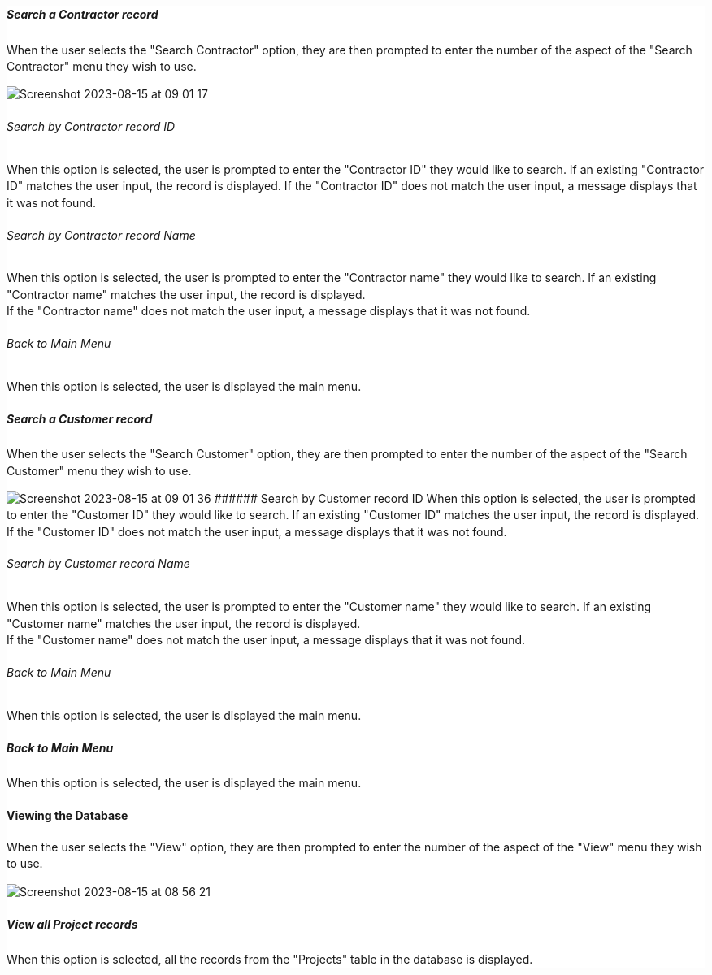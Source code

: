 ##### Search a Contractor record
When the user selects the "Search Contractor" option, they are then prompted to enter the number of the aspect of the "Search Contractor" menu they wish to use. 

<img width="1084" alt="Screenshot 2023-08-15 at 09 01 17" src="https://github.com/Darren0422/Databases/assets/134398985/8e8d8f3e-e4e6-42f1-9c6f-e451c7e8a811">

###### Search by Contractor record ID
When this option is selected, the user is prompted to enter the "Contractor ID" they would like to search. 
If an existing "Contractor ID" matches the user input, the record is displayed. 
If the "Contractor ID" does not match the user input, a message displays that it was not found. 

###### Search by Contractor record Name
When this option is selected, the user is prompted to enter the "Contractor name" they would like to search. 
If an existing "Contractor name" matches the user input, the record is displayed.  
If the "Contractor name" does not match the user input, a message displays that it was not found. 

###### Back to Main Menu
When this option is selected, the user is displayed the main menu.

##### Search a Customer record
When the user selects the "Search Customer" option, they are then prompted to enter the number of the aspect of the "Search Customer" menu they wish to use. 

<img width="1084" alt="Screenshot 2023-08-15 at 09 01 36" src="https://github.com/Darren0422/Databases/assets/134398985/ac5a8836-6151-4474-8e51-f91b49a624fa">
###### Search by Customer record ID
When this option is selected, the user is prompted to enter the "Customer ID" they would like to search. 
If an existing "Customer ID" matches the user input, the record is displayed.  
If the "Customer ID" does not match the user input, a message displays that it was not found. 

###### Search by Customer record Name
When this option is selected, the user is prompted to enter the "Customer name" they would like to search. 
If an existing "Customer name" matches the user input, the record is displayed.  
If the "Customer name" does not match the user input, a message displays that it was not found. 

###### Back to Main Menu
When this option is selected, the user is displayed the main menu.

##### Back to Main Menu
When this option is selected, the user is displayed the main menu.



#### Viewing the Database
When the user selects the "View" option, they are then prompted to enter the number of the aspect of the "View" menu they wish to use. 

<img width="1084" alt="Screenshot 2023-08-15 at 08 56 21" src="https://github.com/Darren0422/Databases/assets/134398985/5376679b-b86c-40f7-93de-0fc9b2a5e029">

##### View all Project records
When this option is selected, all the records from the "Projects" table in the database is displayed. 
